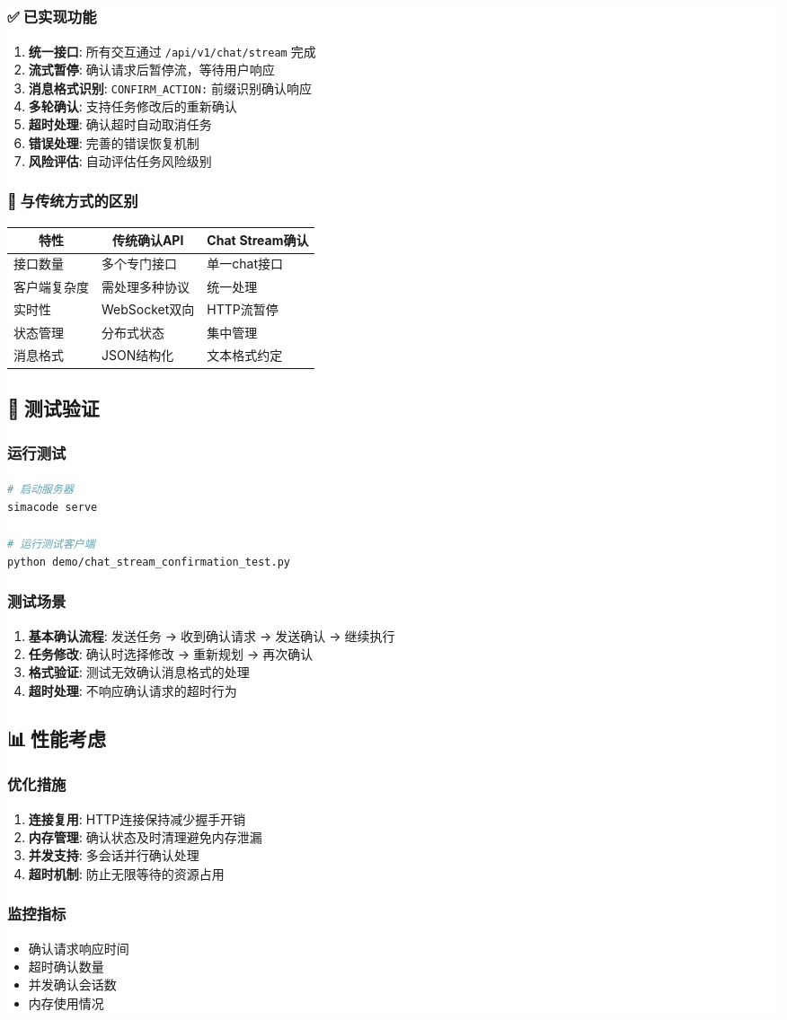 ### ✅ 已实现功能

1. **统一接口**: 所有交互通过 `/api/v1/chat/stream` 完成
2. **流式暂停**: 确认请求后暂停流，等待用户响应
3. **消息格式识别**: `CONFIRM_ACTION:` 前缀识别确认响应
4. **多轮确认**: 支持任务修改后的重新确认
5. **超时处理**: 确认超时自动取消任务
6. **错误处理**: 完善的错误恢复机制
7. **风险评估**: 自动评估任务风险级别

### 🔄 与传统方式的区别

| 特性 | 传统确认API | Chat Stream确认 |
|------|------------|----------------|
| 接口数量 | 多个专门接口 | 单一chat接口 |
| 客户端复杂度 | 需处理多种协议 | 统一处理 |
| 实时性 | WebSocket双向 | HTTP流暂停 |
| 状态管理 | 分布式状态 | 集中管理 |
| 消息格式 | JSON结构化 | 文本格式约定 |

## 🧪 测试验证

### 运行测试
```bash
# 启动服务器
simacode serve

# 运行测试客户端
python demo/chat_stream_confirmation_test.py
```

### 测试场景
1. **基本确认流程**: 发送任务 → 收到确认请求 → 发送确认 → 继续执行
2. **任务修改**: 确认时选择修改 → 重新规划 → 再次确认
3. **格式验证**: 测试无效确认消息格式的处理
4. **超时处理**: 不响应确认请求的超时行为

## 📊 性能考虑

### 优化措施
1. **连接复用**: HTTP连接保持减少握手开销
2. **内存管理**: 确认状态及时清理避免内存泄漏
3. **并发支持**: 多会话并行确认处理
4. **超时机制**: 防止无限等待的资源占用

### 监控指标
- 确认请求响应时间
- 超时确认数量
- 并发确认会话数
- 内存使用情况
